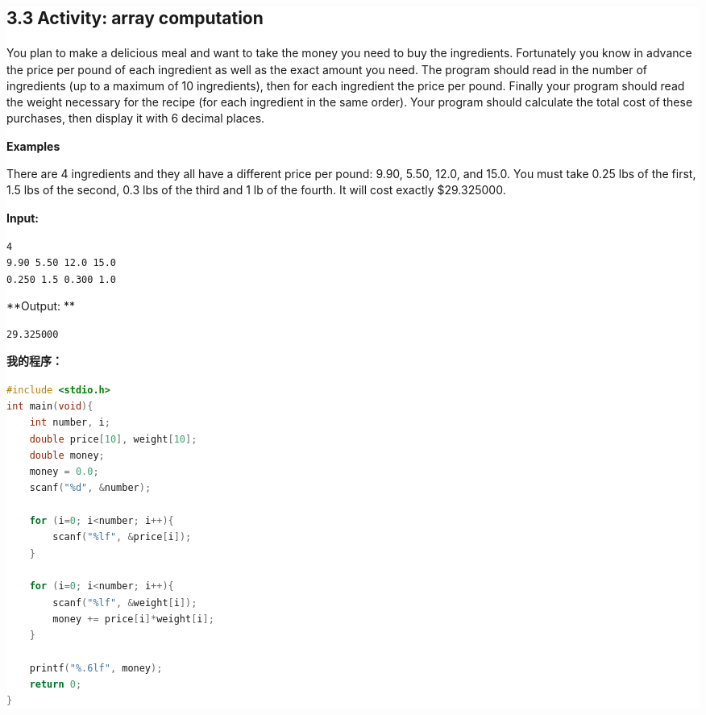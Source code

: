 

## 3.3 Activity: array computation

You plan to make a delicious meal and want to take  the money you need to buy the ingredients. Fortunately you know in  advance the price per pound of each ingredient as well as the exact  amount you need. The program should read in the number of ingredients  (up to a maximum of 10 ingredients), then for each ingredient the price  per pound. Finally your program should read the weight necessary for the recipe (for each ingredient in the same order). Your program should  calculate the total cost of these purchases, then display it with 6  decimal places.

**Examples**

There are 4 ingredients and they all have a  different price per pound: 9.90, 5.50, 12.0, and 15.0. You must take  0.25 lbs of the first, 1.5 lbs of the second, 0.3 lbs of the third and 1 lb of the fourth. It will cost exactly $29.325000.

**Input:**

```
4
9.90 5.50 12.0 15.0
0.250 1.5 0.300 1.0
```

**Output: **

```
29.325000
```



**我的程序：**

```c
#include <stdio.h>
int main(void){
    int number, i;
    double price[10], weight[10];
    double money;
    money = 0.0;
    scanf("%d", &number);
    
    for (i=0; i<number; i++){
        scanf("%lf", &price[i]);
    }
    
    for (i=0; i<number; i++){
        scanf("%lf", &weight[i]);
        money += price[i]*weight[i];
    }
    
    printf("%.6lf", money);
    return 0;
}
```
